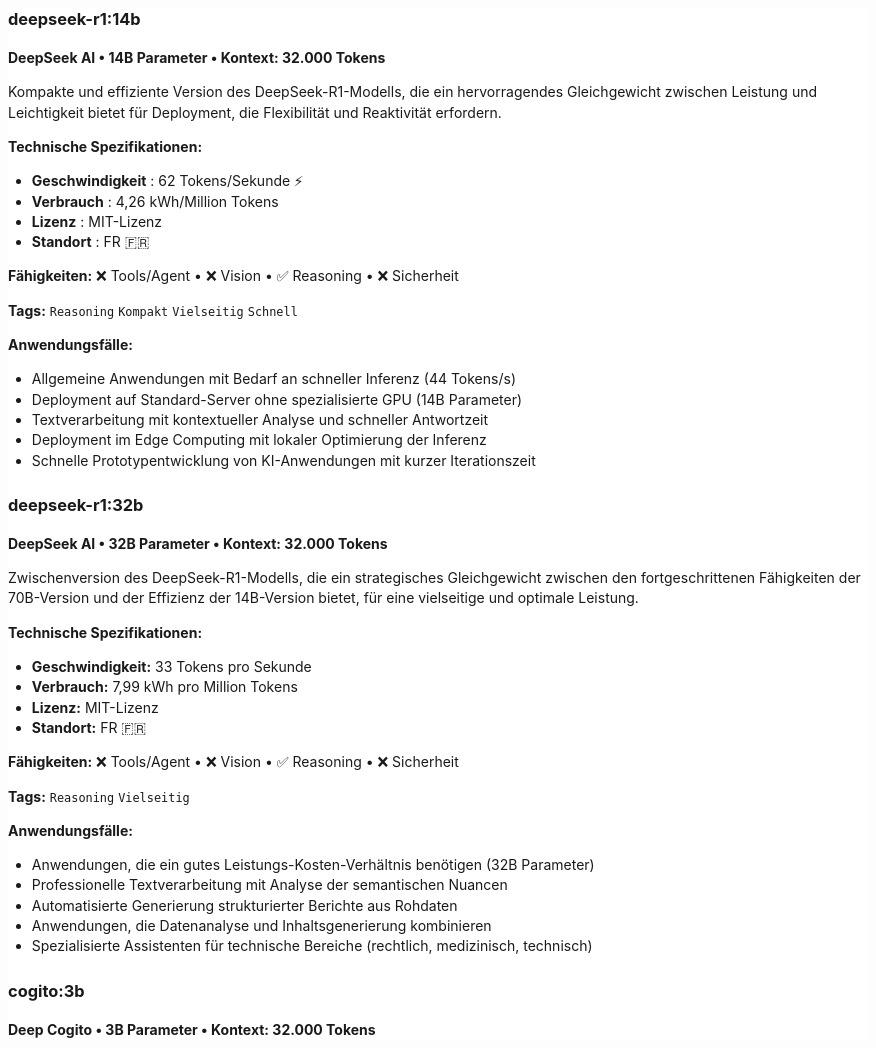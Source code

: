 

### deepseek-r1:14b
**DeepSeek AI • 14B Parameter • Kontext: 32.000 Tokens**

Kompakte und effiziente Version des DeepSeek-R1-Modells, die ein hervorragendes Gleichgewicht zwischen Leistung und Leichtigkeit bietet für Deployment, die Flexibilität und Reaktivität erfordern.

**Technische Spezifikationen:**
- **Geschwindigkeit** : 62 Tokens/Sekunde ⚡
- **Verbrauch** : 4,26 kWh/Million Tokens
- **Lizenz** : MIT-Lizenz
- **Standort** : FR 🇫🇷

**Fähigkeiten:**
❌ Tools/Agent • ❌ Vision • ✅ Reasoning • ❌ Sicherheit

**Tags:** `Reasoning` `Kompakt` `Vielseitig` `Schnell`

**Anwendungsfälle:**
- Allgemeine Anwendungen mit Bedarf an schneller Inferenz (44 Tokens/s)
- Deployment auf Standard-Server ohne spezialisierte GPU (14B Parameter)
- Textverarbeitung mit kontextueller Analyse und schneller Antwortzeit
- Deployment im Edge Computing mit lokaler Optimierung der Inferenz
- Schnelle Prototypentwicklung von KI-Anwendungen mit kurzer Iterationszeit



### deepseek-r1:32b
**DeepSeek AI • 32B Parameter • Kontext: 32.000 Tokens**

Zwischenversion des DeepSeek-R1-Modells, die ein strategisches Gleichgewicht zwischen den fortgeschrittenen Fähigkeiten der 70B-Version und der Effizienz der 14B-Version bietet, für eine vielseitige und optimale Leistung.

**Technische Spezifikationen:**
- **Geschwindigkeit:** 33 Tokens pro Sekunde
- **Verbrauch:** 7,99 kWh pro Million Tokens
- **Lizenz:** MIT-Lizenz
- **Standort:** FR 🇫🇷

**Fähigkeiten:**
❌ Tools/Agent • ❌ Vision • ✅ Reasoning • ❌ Sicherheit

**Tags:** `Reasoning` `Vielseitig`

**Anwendungsfälle:**
- Anwendungen, die ein gutes Leistungs-Kosten-Verhältnis benötigen (32B Parameter)
- Professionelle Textverarbeitung mit Analyse der semantischen Nuancen
- Automatisierte Generierung strukturierter Berichte aus Rohdaten
- Anwendungen, die Datenanalyse und Inhaltsgenerierung kombinieren
- Spezialisierte Assistenten für technische Bereiche (rechtlich, medizinisch, technisch)



### cogito:3b
**Deep Cogito • 3B Parameter • Kontext: 32.000 Tokens**

